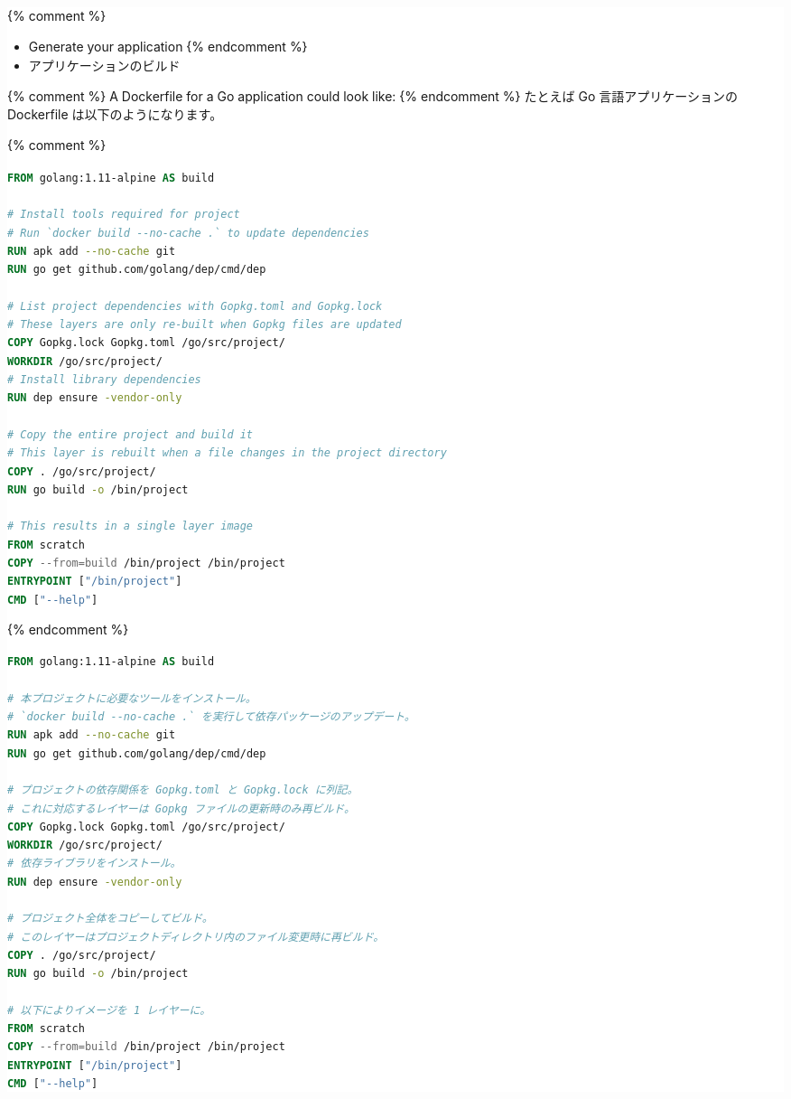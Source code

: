 {% comment %}
* Generate your application
{% endcomment %}
* アプリケーションのビルド

{% comment %}
A Dockerfile for a Go application could look like:
{% endcomment %}
たとえば Go 言語アプリケーションの Dockerfile は以下のようになります。

{% comment %}
```Dockerfile
FROM golang:1.11-alpine AS build

# Install tools required for project
# Run `docker build --no-cache .` to update dependencies
RUN apk add --no-cache git
RUN go get github.com/golang/dep/cmd/dep

# List project dependencies with Gopkg.toml and Gopkg.lock
# These layers are only re-built when Gopkg files are updated
COPY Gopkg.lock Gopkg.toml /go/src/project/
WORKDIR /go/src/project/
# Install library dependencies
RUN dep ensure -vendor-only

# Copy the entire project and build it
# This layer is rebuilt when a file changes in the project directory
COPY . /go/src/project/
RUN go build -o /bin/project

# This results in a single layer image
FROM scratch
COPY --from=build /bin/project /bin/project
ENTRYPOINT ["/bin/project"]
CMD ["--help"]
```
{% endcomment %}
```Dockerfile
FROM golang:1.11-alpine AS build

# 本プロジェクトに必要なツールをインストール。
# `docker build --no-cache .` を実行して依存パッケージのアップデート。
RUN apk add --no-cache git
RUN go get github.com/golang/dep/cmd/dep

# プロジェクトの依存関係を Gopkg.toml と Gopkg.lock に列記。
# これに対応するレイヤーは Gopkg ファイルの更新時のみ再ビルド。
COPY Gopkg.lock Gopkg.toml /go/src/project/
WORKDIR /go/src/project/
# 依存ライブラリをインストール。
RUN dep ensure -vendor-only

# プロジェクト全体をコピーしてビルド。
# このレイヤーはプロジェクトディレクトリ内のファイル変更時に再ビルド。
COPY . /go/src/project/
RUN go build -o /bin/project

# 以下によりイメージを 1 レイヤーに。
FROM scratch
COPY --from=build /bin/project /bin/project
ENTRYPOINT ["/bin/project"]
CMD ["--help"]
```
